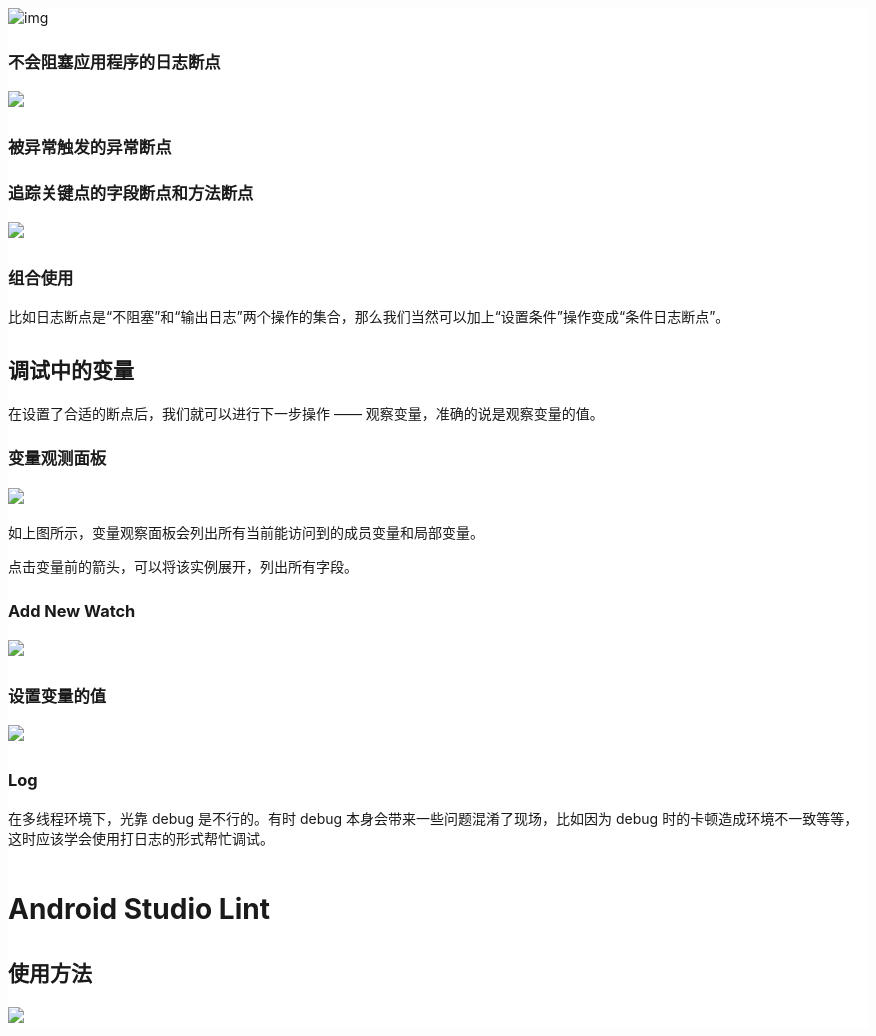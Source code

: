 ![img](https://mmbiz.qpic.cn/mmbiz_png/z0MSSiceGv5JA7NVPsrqgrSmteKUWqibbld7AdfEmNl9IFVicNctwE9HT3ejEHNUYVhN5wZ7pptbh42N9Ma2wZyjw/640?wx_fmt=png&wxfrom=5&wx_lazy=1)

### 不会阻塞应用程序的日志断点

![](https://qiaoshouliangasdf.oss-cn-hangzhou.aliyuncs.com/20171014212151_iq70Eg_Screenshot.jpeg)

### 被异常触发的异常断点



### 追踪关键点的字段断点和方法断点

![](https://qiaoshouliangasdf.oss-cn-hangzhou.aliyuncs.com/20171014213408_9QrgeU_Screenshot.jpeg)

### 组合使用

比如日志断点是“不阻塞”和“输出日志”两个操作的集合，那么我们当然可以加上“设置条件”操作变成“条件日志断点”。

## 调试中的变量

在设置了合适的断点后，我们就可以进行下一步操作 —— 观察变量，准确的说是观察变量的值。

### 变量观测面板

![](https://qiaoshouliangasdf.oss-cn-hangzhou.aliyuncs.com/20171014215155_kTGIhw_Screenshot.jpeg)

如上图所示，变量观察面板会列出所有当前能访问到的成员变量和局部变量。

点击变量前的箭头，可以将该实例展开，列出所有字段。

### Add New Watch

![](https://qiaoshouliangasdf.oss-cn-hangzhou.aliyuncs.com/20171014215516_vGqT8Z_Screenshot.jpeg)

### 设置变量的值

![](https://qiaoshouliangasdf.oss-cn-hangzhou.aliyuncs.com/20171014215609_1BuZsx_Screenshot.jpeg)



### Log

在多线程环境下，光靠 debug 是不行的。有时 debug 本身会带来一些问题混淆了现场，比如因为 debug 时的卡顿造成环境不一致等等，这时应该学会使用打日志的形式帮忙调试。

# Android Studio Lint

## 使用方法

![](https://qiaoshouliangasdf.oss-cn-hangzhou.aliyuncs.com/20171014220510_Re707b_Screenshot.jpeg)
